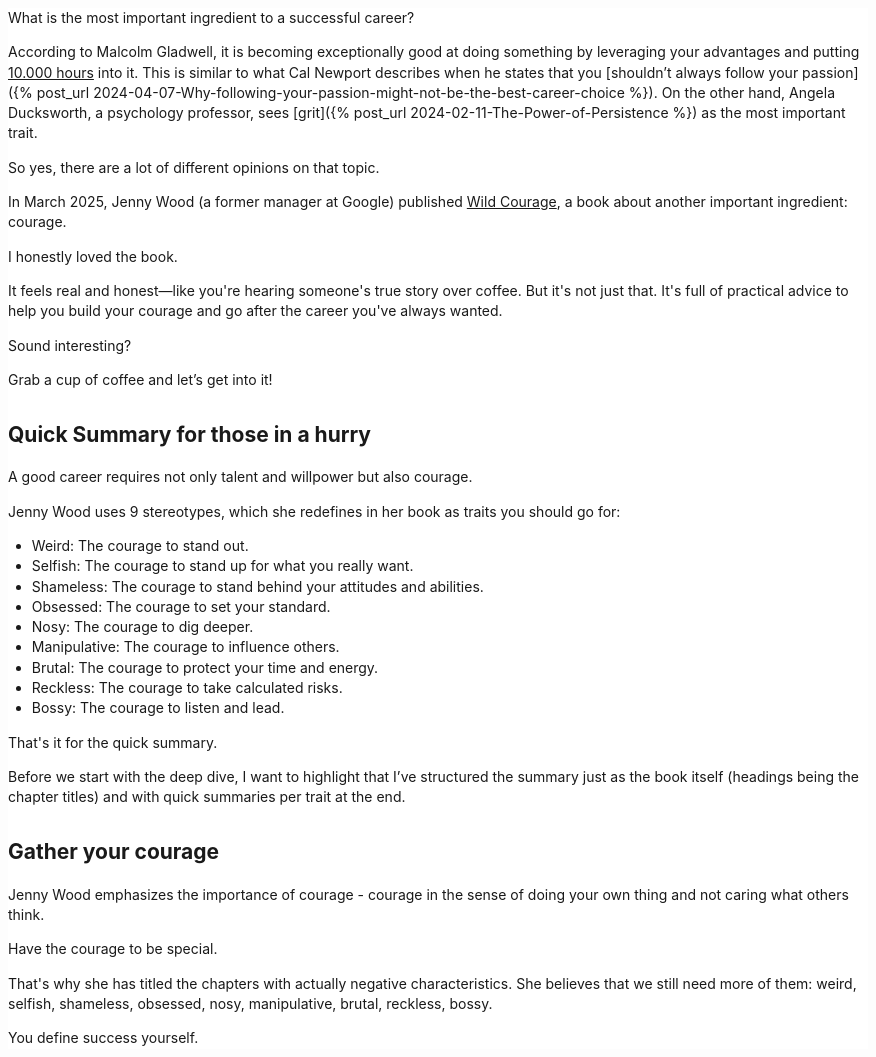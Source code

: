 What is the most important ingredient to a successful career?

According to Malcolm Gladwell, it is becoming exceptionally good at doing something by leveraging your advantages and putting [10.000 hours](https://www.google.com/search?q=outliers) into it. This is similar to what Cal Newport describes when he states that you [shouldn’t always follow your passion]({% post_url 2024-04-07-Why-following-your-passion-might-not-be-the-best-career-choice %}). On the other hand, Angela Ducksworth, a psychology professor, sees [grit]({% post_url 2024-02-11-The-Power-of-Persistence %}) as the most important trait.

So yes, there are a lot of different opinions on that topic.

In March 2025, Jenny Wood (a former manager at Google) published [Wild Courage](https://www.google.com/search?q=wild+courage), a book about another important ingredient: courage.

I honestly loved the book.

It feels real and honest—like you're hearing someone's true story over coffee. But it's not just that. It's full of practical advice to help you build your courage and go after the career you've always wanted.

Sound interesting?

Grab a cup of coffee and let’s get into it!

## Quick Summary for those in a hurry

A good career requires not only talent and willpower but also courage.

Jenny Wood uses 9 stereotypes, which she redefines in her book as traits you should go for:

- Weird: The courage to stand out.
- Selfish: The courage to stand up for what you really want.
- Shameless: The courage to stand behind your attitudes and abilities.
- Obsessed: The courage to set your standard.
- Nosy: The courage to dig deeper.
- Manipulative: The courage to influence others.
- Brutal: The courage to protect your time and energy.
- Reckless: The courage to take calculated risks.
- Bossy: The courage to listen and lead.

That's it for the quick summary.

Before we start with the deep dive, I want to highlight that I’ve structured the summary just as the book itself (headings being the chapter titles) and with quick summaries per trait at the end.

## Gather your courage

Jenny Wood emphasizes the importance of courage - courage in the sense of doing your own thing and not caring what others think.

Have the courage to be special.

That's why she has titled the chapters with actually negative characteristics. She believes that we still need more of them: weird, selfish, shameless, obsessed, nosy, manipulative, brutal, reckless, bossy.

You define success yourself.
